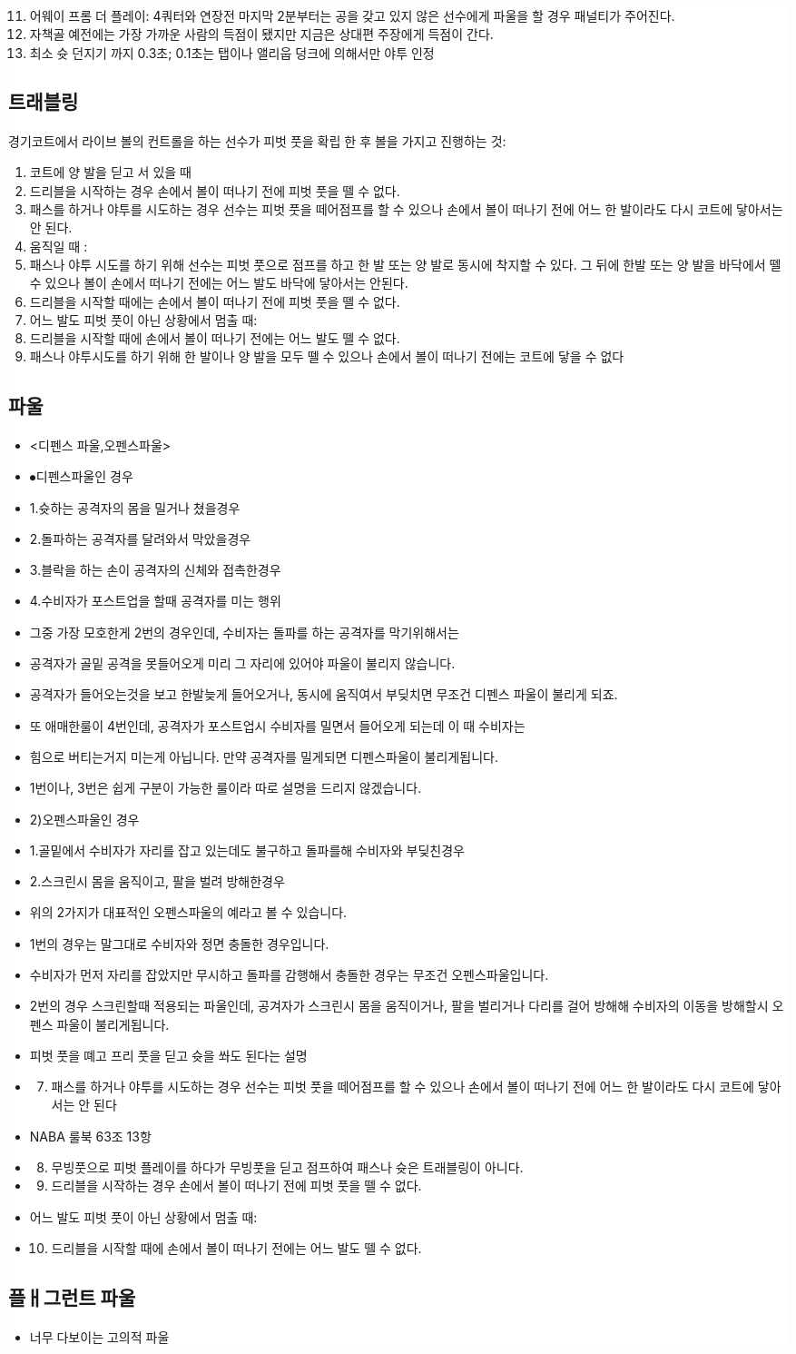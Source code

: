 11. 어웨이 프롬 더 플레이: 4쿼터와 연장전 마지막 2분부터는 공을 갖고 있지 않은 선수에게 파울을 할 경우 패널티가 주어진다.
12. 자책골
예전에는 가장 가까운 사람의 득점이 됐지만 지금은 상대편 주장에게 득점이 간다.
13. 최소 슛 던지기 까지 0.3초; 0.1초는 탭이나 앨리웁 덩크에 의해서만 야투 인정

## 트래블링
경기코트에서 라이브 볼의 컨트롤을 하는 선수가 피벗 풋을 확립 한 후 볼을 가지고 진행하는 것:
1. 코트에 양 발을 딛고 서 있을 때
1. 드리블을 시작하는 경우 손에서 볼이 떠나기 전에 피벗 풋을 뗄 수 없다.
2. 패스를 하거나 야투를 시도하는 경우 선수는 피벗 풋을 떼어점프를 할 수 있으나 손에서 볼이 떠나기 전에 어느 한 발이라도 다시 코트에 닿아서는 안 된다.
2. 움직일 때 :
3. 패스나 야투 시도를 하기 위해 선수는 피벗 풋으로 점프를 하고 한 발 또는 양 발로 동시에 착지할 수 있다. 그 뒤에 한발 또는 양 발을 바닥에서 뗄 수 있으나 볼이 손에서 떠나기 전에는 어느 발도 바닥에 닿아서는 안된다.
4. 드리블을 시작할 때에는 손에서 볼이 떠나기 전에 피벗 풋을 뗄 수 없다.
3. 어느 발도 피벗 풋이 아닌 상황에서 멈출 때:
5. 드리블을 시작할 때에 손에서 볼이 떠나기 전에는 어느 발도 뗄 수 없다.
6. 패스나 야투시도를 하기 위해 한 발이나 양 발을 모두 뗄 수 있으나 손에서 볼이 떠나기 전에는 코트에 닿을 수 없다

## 파울
* <디펜스 파울,오펜스파울>
* ⦁디펜스파울인 경우
*  1.슛하는 공격자의 몸을 밀거나 쳤을경우
*  2.돌파하는 공격자를 달려와서 막았을경우
*  3.블락을 하는 손이 공격자의 신체와 접촉한경우
*  4.수비자가 포스트업을 할때 공격자를 미는 행위

* 그중 가장 모호한게 2번의 경우인데, 수비자는 돌파를 하는 공격자를 막기위해서는
* 공격자가 골밑 공격을 못들어오게 미리 그 자리에 있어야 파울이 불리지 않습니다.
* 공격자가 들어오는것을 보고 한발늦게 들어오거나, 동시에 움직여서 부딪치면 무조건 디펜스 파울이 불리게 되죠. 
* 또 애매한룰이 4번인데, 공격자가 포스트업시 수비자를 밀면서 들어오게 되는데 이 때 수비자는 
* 힘으로 버티는거지 미는게 아닙니다. 만약 공격자를 밀게되면 디펜스파울이 불리게됩니다.
* 1번이나, 3번은 쉽게 구분이 가능한 룰이라 따로 설명을 드리지 않겠습니다.

* 2)오펜스파울인 경우
*  1.골밑에서 수비자가 자리를 잡고 있는데도 불구하고 돌파를해 수비자와 부딪친경우
*  2.스크린시 몸을 움직이고, 팔을 벌려 방해한경우
* 위의 2가지가 대표적인 오펜스파울의 예라고 볼 수 있습니다.
* 1번의 경우는 말그대로 수비자와 정면 충돌한 경우입니다.
* 수비자가 먼저 자리를 잡았지만 무시하고 돌파를 감행해서 충돌한 경우는 무조건 오펜스파울입니다.
* 2번의 경우 스크린할때 적용되는 파울인데, 공겨자가 스크린시 몸을 움직이거나, 팔을 벌리거나 다리를 걸어 방해해 수비자의 이동을 방해할시 오펜스 파울이 불리게됩니다.
* 피벗 풋을 뗴고 프리 풋을 딛고 슛을 쏴도 된다는 설명
* 7. 패스를 하거나 야투를 시도하는 경우 선수는 피벗 풋을 떼어점프를 할 수 있으나 손에서 볼이 떠나기 전에 어느 한 발이라도 다시 코트에 닿아서는 안 된다
* NABA 룰북 63조 13항
* 8. 무빙풋으로 피벗 플레이를 하다가 무빙풋을 딛고 점프하여 패스나 슛은 트래블링이 아니다. 
* 9. 드리블을 시작하는 경우 손에서 볼이 떠나기 전에 피벗 풋을 뗄 수 없다.
* 어느 발도 피벗 풋이 아닌 상황에서 멈출 때:
* 10. 드리블을 시작할 때에 손에서 볼이 떠나기 전에는 어느 발도 뗄 수 없다.

## 플ㅐ그런트 파울
* 너무 다보이는 고의적 파울
